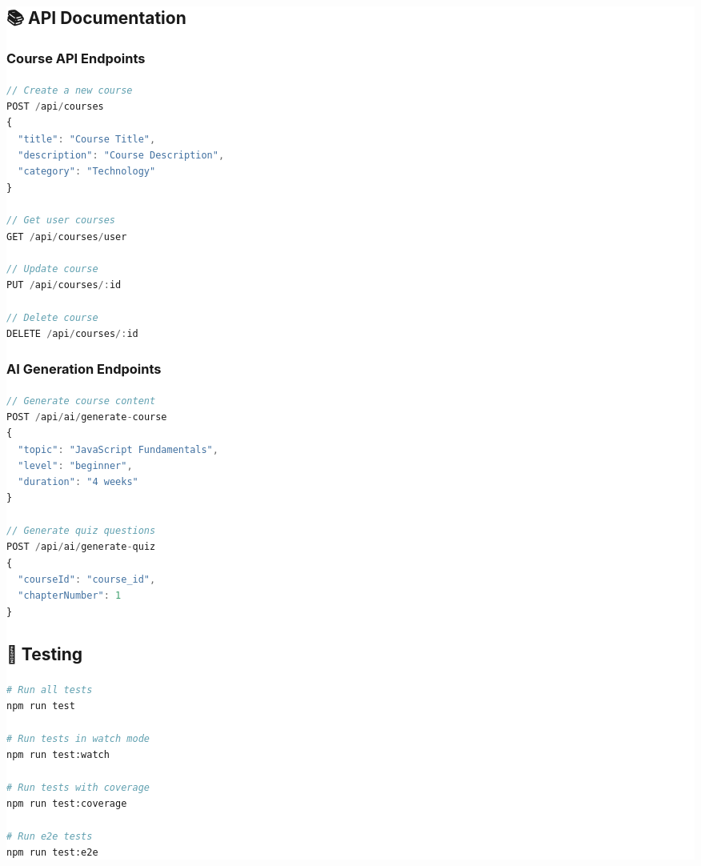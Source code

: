 ## 📚 API Documentation

### Course API Endpoints

```typescript
// Create a new course
POST /api/courses
{
  "title": "Course Title",
  "description": "Course Description",
  "category": "Technology"
}

// Get user courses
GET /api/courses/user

// Update course
PUT /api/courses/:id

// Delete course
DELETE /api/courses/:id
```

### AI Generation Endpoints

```typescript
// Generate course content
POST /api/ai/generate-course
{
  "topic": "JavaScript Fundamentals",
  "level": "beginner",
  "duration": "4 weeks"
}

// Generate quiz questions
POST /api/ai/generate-quiz
{
  "courseId": "course_id",
  "chapterNumber": 1
}
```

## 🧪 Testing

```bash
# Run all tests
npm run test

# Run tests in watch mode
npm run test:watch

# Run tests with coverage
npm run test:coverage

# Run e2e tests
npm run test:e2e
```

